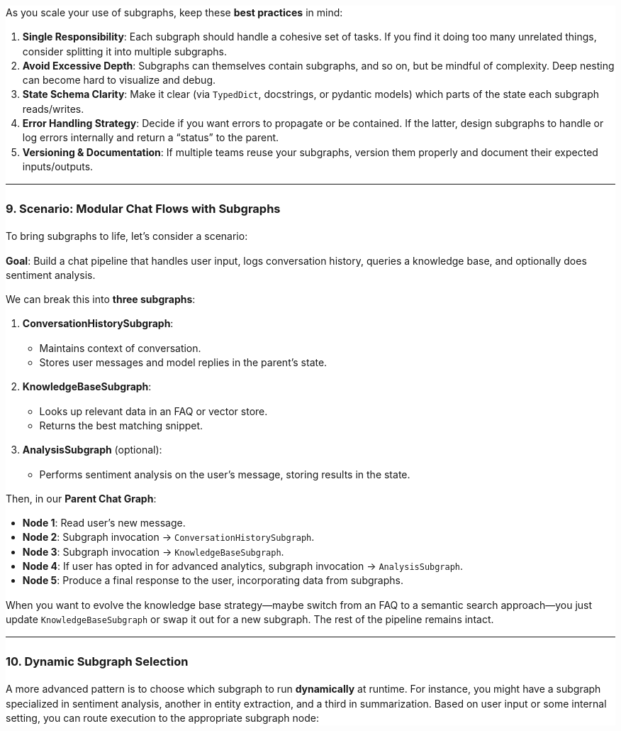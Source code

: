 As you scale your use of subgraphs, keep these **best practices** in mind:

1. **Single Responsibility**: Each subgraph should handle a cohesive set of tasks. If you find it doing too many unrelated things, consider splitting it into multiple subgraphs.  
2. **Avoid Excessive Depth**: Subgraphs can themselves contain subgraphs, and so on, but be mindful of complexity. Deep nesting can become hard to visualize and debug.  
3. **State Schema Clarity**: Make it clear (via `TypedDict`, docstrings, or pydantic models) which parts of the state each subgraph reads/writes.  
4. **Error Handling Strategy**: Decide if you want errors to propagate or be contained. If the latter, design subgraphs to handle or log errors internally and return a “status” to the parent.  
5. **Versioning & Documentation**: If multiple teams reuse your subgraphs, version them properly and document their expected inputs/outputs.

---

### 9. Scenario: Modular Chat Flows with Subgraphs

To bring subgraphs to life, let’s consider a scenario:

**Goal**: Build a chat pipeline that handles user input, logs conversation history, queries a knowledge base, and optionally does sentiment analysis.

We can break this into **three subgraphs**:

1. **ConversationHistorySubgraph**:  
   - Maintains context of conversation.  
   - Stores user messages and model replies in the parent’s state.  

2. **KnowledgeBaseSubgraph**:  
   - Looks up relevant data in an FAQ or vector store.  
   - Returns the best matching snippet.  

3. **AnalysisSubgraph** (optional):  
   - Performs sentiment analysis on the user’s message, storing results in the state.  

Then, in our **Parent Chat Graph**:

- **Node 1**: Read user’s new message.  
- **Node 2**: Subgraph invocation → `ConversationHistorySubgraph`.  
- **Node 3**: Subgraph invocation → `KnowledgeBaseSubgraph`.  
- **Node 4**: If user has opted in for advanced analytics, subgraph invocation → `AnalysisSubgraph`.  
- **Node 5**: Produce a final response to the user, incorporating data from subgraphs.  

When you want to evolve the knowledge base strategy—maybe switch from an FAQ to a semantic search approach—you just update `KnowledgeBaseSubgraph` or swap it out for a new subgraph. The rest of the pipeline remains intact.

---

### 10. Dynamic Subgraph Selection

A more advanced pattern is to choose which subgraph to run **dynamically** at runtime. For instance, you might have a subgraph specialized in sentiment analysis, another in entity extraction, and a third in summarization. Based on user input or some internal setting, you can route execution to the appropriate subgraph node:

